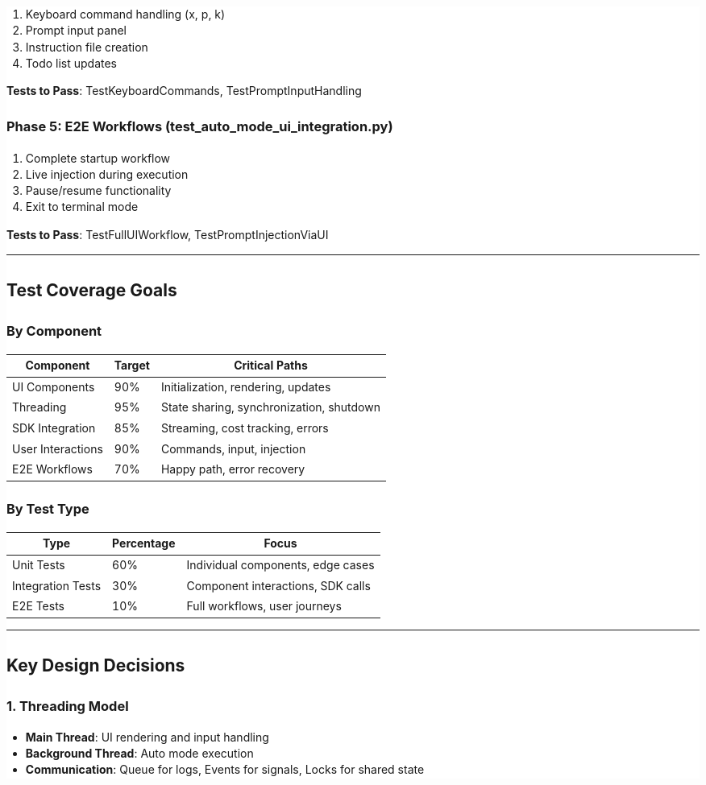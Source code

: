 1. Keyboard command handling (x, p, k)
2. Prompt input panel
3. Instruction file creation
4. Todo list updates

**Tests to Pass**: TestKeyboardCommands, TestPromptInputHandling

### Phase 5: E2E Workflows (test_auto_mode_ui_integration.py)

1. Complete startup workflow
2. Live injection during execution
3. Pause/resume functionality
4. Exit to terminal mode

**Tests to Pass**: TestFullUIWorkflow, TestPromptInjectionViaUI

---

## Test Coverage Goals

### By Component

| Component         | Target | Critical Paths                           |
| ----------------- | ------ | ---------------------------------------- |
| UI Components     | 90%    | Initialization, rendering, updates       |
| Threading         | 95%    | State sharing, synchronization, shutdown |
| SDK Integration   | 85%    | Streaming, cost tracking, errors         |
| User Interactions | 90%    | Commands, input, injection               |
| E2E Workflows     | 70%    | Happy path, error recovery               |

### By Test Type

| Type              | Percentage | Focus                             |
| ----------------- | ---------- | --------------------------------- |
| Unit Tests        | 60%        | Individual components, edge cases |
| Integration Tests | 30%        | Component interactions, SDK calls |
| E2E Tests         | 10%        | Full workflows, user journeys     |

---

## Key Design Decisions

### 1. Threading Model

- **Main Thread**: UI rendering and input handling
- **Background Thread**: Auto mode execution
- **Communication**: Queue for logs, Events for signals, Locks for shared state
